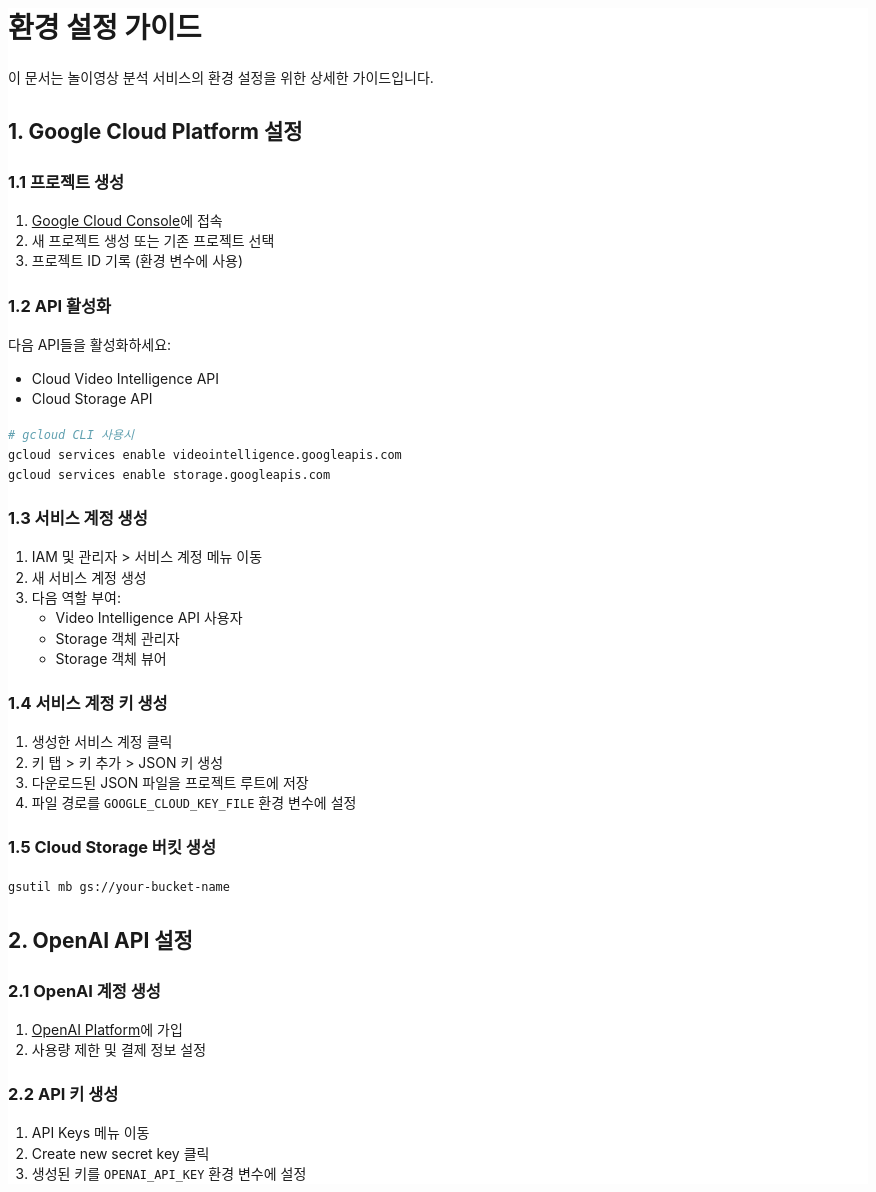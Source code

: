# 환경 설정 가이드

이 문서는 놀이영상 분석 서비스의 환경 설정을 위한 상세한 가이드입니다.

## 1. Google Cloud Platform 설정

### 1.1 프로젝트 생성
1. [Google Cloud Console](https://console.cloud.google.com/)에 접속
2. 새 프로젝트 생성 또는 기존 프로젝트 선택
3. 프로젝트 ID 기록 (환경 변수에 사용)

### 1.2 API 활성화
다음 API들을 활성화하세요:
- Cloud Video Intelligence API
- Cloud Storage API

```bash
# gcloud CLI 사용시
gcloud services enable videointelligence.googleapis.com
gcloud services enable storage.googleapis.com
```

### 1.3 서비스 계정 생성
1. IAM 및 관리자 > 서비스 계정 메뉴 이동
2. 새 서비스 계정 생성
3. 다음 역할 부여:
   - Video Intelligence API 사용자
   - Storage 객체 관리자
   - Storage 객체 뷰어

### 1.4 서비스 계정 키 생성
1. 생성한 서비스 계정 클릭
2. 키 탭 > 키 추가 > JSON 키 생성
3. 다운로드된 JSON 파일을 프로젝트 루트에 저장
4. 파일 경로를 `GOOGLE_CLOUD_KEY_FILE` 환경 변수에 설정

### 1.5 Cloud Storage 버킷 생성
```bash
gsutil mb gs://your-bucket-name
```

## 2. OpenAI API 설정

### 2.1 OpenAI 계정 생성
1. [OpenAI Platform](https://platform.openai.com/)에 가입
2. 사용량 제한 및 결제 정보 설정

### 2.2 API 키 생성
1. API Keys 메뉴 이동
2. Create new secret key 클릭
3. 생성된 키를 `OPENAI_API_KEY` 환경 변수에 설정
